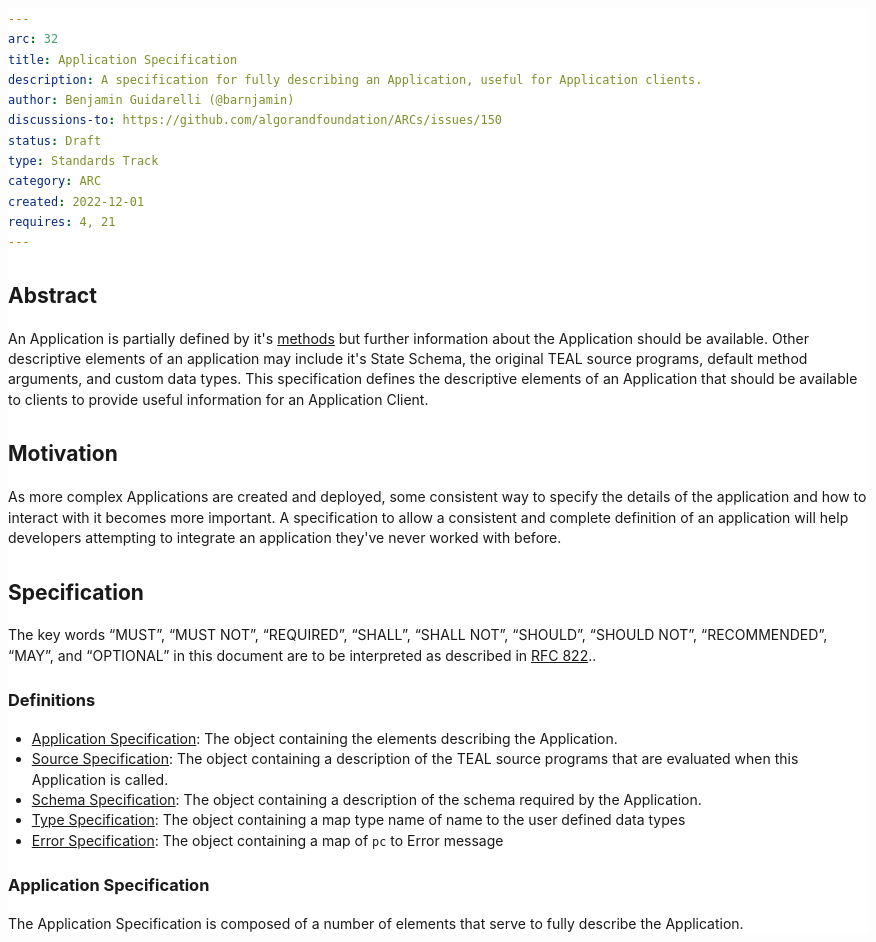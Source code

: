 ```yaml
---
arc: 32
title: Application Specification
description: A specification for fully describing an Application, useful for Application clients.
author: Benjamin Guidarelli (@barnjamin)
discussions-to: https://github.com/algorandfoundation/ARCs/issues/150
status: Draft
type: Standards Track
category: ARC
created: 2022-12-01
requires: 4, 21
---
```


## Abstract

An Application is partially defined by it's [methods](arc-0004.md) but further information about the Application should be available.  Other descriptive elements of an application may include it's State Schema, the original TEAL source programs, default method arguments, and custom data types.  This specification defines the descriptive elements of an Application that should be available to clients to provide useful information for an Application Client.

## Motivation

As more complex Applications are created and deployed, some consistent way to specify the details of the application and how to interact with it becomes more important.  A specification to allow a consistent and complete definition of an application will help developers attempting to integrate an application they've never worked with before. 

## Specification
The key words “MUST”, “MUST NOT”, “REQUIRED”, “SHALL”, “SHALL NOT”, “SHOULD”, “SHOULD NOT”, “RECOMMENDED”, “MAY”, and “OPTIONAL” in this document are to be interpreted as described in <a href="https://www.ietf.org/rfc/rfc822.txt">RFC 822</a>..

### Definitions

- [Application Specification](#application-specification): The object containing the elements describing the Application.
- [Source Specification](#source-specification): The object containing a description of the TEAL source programs that are evaluated when this Application is called.
- [Schema Specification](#schema-specification): The object containing a description of the schema required by the Application.
- [Type Specification](#type-specification): The object containing a map type name of name to the user defined data types
- [Error Specification](#error-specification): The object containing a map of `pc` to Error message


### Application Specification

The Application Specification is composed of a number of elements that serve to fully describe the Application. 
